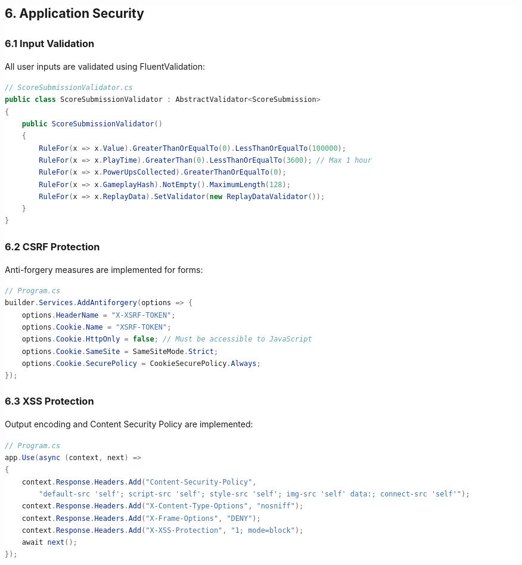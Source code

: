 ## 6. Application Security

### 6.1 Input Validation

All user inputs are validated using FluentValidation:

```csharp
// ScoreSubmissionValidator.cs
public class ScoreSubmissionValidator : AbstractValidator<ScoreSubmission>
{
    public ScoreSubmissionValidator()
    {
        RuleFor(x => x.Value).GreaterThanOrEqualTo(0).LessThanOrEqualTo(100000);
        RuleFor(x => x.PlayTime).GreaterThan(0).LessThanOrEqualTo(3600); // Max 1 hour
        RuleFor(x => x.PowerUpsCollected).GreaterThanOrEqualTo(0);
        RuleFor(x => x.GameplayHash).NotEmpty().MaximumLength(128);
        RuleFor(x => x.ReplayData).SetValidator(new ReplayDataValidator());
    }
}
```

### 6.2 CSRF Protection

Anti-forgery measures are implemented for forms:

```csharp
// Program.cs
builder.Services.AddAntiforgery(options => {
    options.HeaderName = "X-XSRF-TOKEN";
    options.Cookie.Name = "XSRF-TOKEN";
    options.Cookie.HttpOnly = false; // Must be accessible to JavaScript
    options.Cookie.SameSite = SameSiteMode.Strict;
    options.Cookie.SecurePolicy = CookieSecurePolicy.Always;
});
```

### 6.3 XSS Protection

Output encoding and Content Security Policy are implemented:

```csharp
// Program.cs
app.Use(async (context, next) =>
{
    context.Response.Headers.Add("Content-Security-Policy",
        "default-src 'self'; script-src 'self'; style-src 'self'; img-src 'self' data:; connect-src 'self'");
    context.Response.Headers.Add("X-Content-Type-Options", "nosniff");
    context.Response.Headers.Add("X-Frame-Options", "DENY");
    context.Response.Headers.Add("X-XSS-Protection", "1; mode=block");
    await next();
});
```

